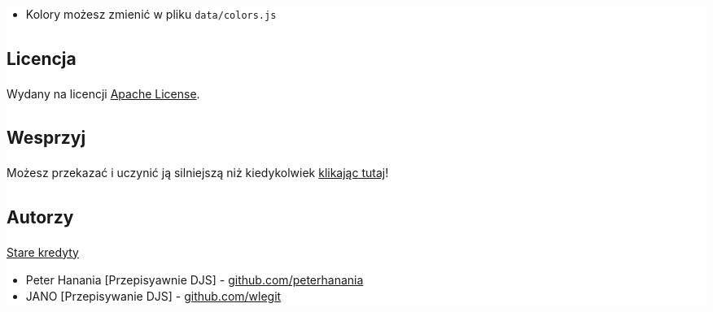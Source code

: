 - Kolory możesz zmienić w pliku `data/colors.js`

## Licencja

Wydany na licencji [Apache License](http://www.apache.org/licenses/LICENSE-2.0).

## Wesprzyj

Możesz przekazać i uczynić ją silniejszą niż kiedykolwiek [klikając tutaj](https://paypal.me/pogybot)!

## Autorzy
[Stare kredyty](https://github.com/peterhanania/pogy#credits)
- Peter Hanania [Przepisyawnie DJS] - [github.com/peterhanania](github.com/peterhanania)
- JANO [Przepisywanie DJS] - [github.com/wlegit](github.com/wlegit)
